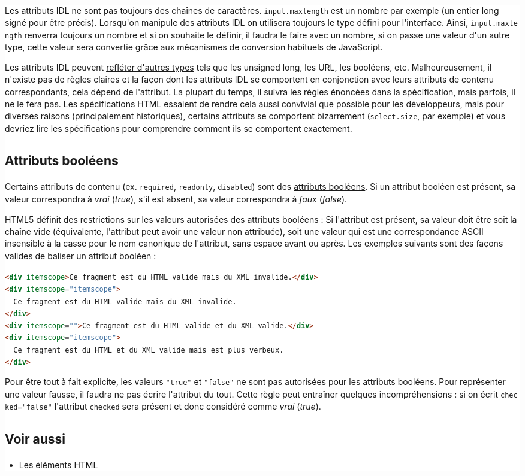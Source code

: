 Les attributs IDL ne sont pas toujours des chaînes de caractères. `input.maxlength` est un nombre par exemple (un entier long signé pour être précis). Lorsqu'on manipule des attributs IDL on utilisera toujours le type défini pour l'interface. Ainsi, `input.maxlength` renverra toujours un nombre et si on souhaite le définir, il faudra le faire avec un nombre, si on passe une valeur d'un autre type, cette valeur sera convertie grâce aux mécanismes de conversion habituels de JavaScript.

Les attributs IDL peuvent [refléter d'autres types](https://www.whatwg.org/specs/web-apps/current-work/multipage/urls.html#reflecting-content-attributes-in-idl-attributes) tels que les unsigned long, les URL, les booléens, etc. Malheureusement, il n'existe pas de règles claires et la façon dont les attributs IDL se comportent en conjonction avec leurs attributs de contenu correspondants, cela dépend de l'attribut. La plupart du temps, il suivra [les règles énoncées dans la spécification](https://www.whatwg.org/specs/web-apps/current-work/multipage/urls.html#reflecting-content-attributes-in-idl-attributes), mais parfois, il ne le fera pas. Les spécifications HTML essaient de rendre cela aussi convivial que possible pour les développeurs, mais pour diverses raisons (principalement historiques), certains attributs se comportent bizarrement (`select.size`, par exemple) et vous devriez lire les spécifications pour comprendre comment ils se comportent exactement.

## Attributs booléens

Certains attributs de contenu (ex. `required`, `readonly`, `disabled`) sont des [attributs booléens](https://www.w3.org/TR/html52/infrastructure.html#sec-boolean-attributes). Si un attribut booléen est présent, sa valeur correspondra à _vrai_ (_true_), s'il est absent, sa valeur correspondra à _faux_ (_false_).

HTML5 définit des restrictions sur les valeurs autorisées des attributs booléens : Si l'attribut est présent, sa valeur doit être soit la chaîne vide (équivalente, l'attribut peut avoir une valeur non attribuée), soit une valeur qui est une correspondance ASCII insensible à la casse pour le nom canonique de l'attribut, sans espace avant ou après. Les exemples suivants sont des façons valides de baliser un attribut booléen :

```html
<div itemscope>Ce fragment est du HTML valide mais du XML invalide.</div>
<div itemscope="itemscope">
  Ce fragment est du HTML valide mais du XML invalide.
</div>
<div itemscope="">Ce fragment est du HTML valide et du XML valide.</div>
<div itemscope="itemscope">
  Ce fragment est du HTML et du XML valide mais est plus verbeux.
</div>
```

Pour être tout à fait explicite, les valeurs `"true"` et `"false"` ne sont pas autorisées pour les attributs booléens. Pour représenter une valeur fausse, il faudra ne pas écrire l'attribut du tout. Cette règle peut entraîner quelques incompréhensions : si on écrit `checked="false"` l'attribut `checked` sera présent et donc considéré comme _vrai_ (_true_).

## Voir aussi

- [Les éléments HTML](/fr/docs/Web/HTML/Element)
